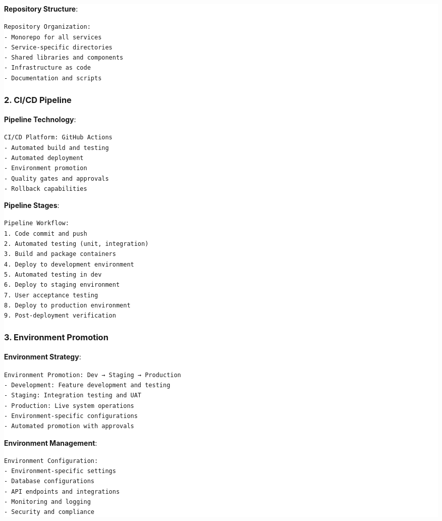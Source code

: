 **Repository Structure**:
```
Repository Organization:
- Monorepo for all services
- Service-specific directories
- Shared libraries and components
- Infrastructure as code
- Documentation and scripts
```

### 2. CI/CD Pipeline
**Pipeline Technology**:
```
CI/CD Platform: GitHub Actions
- Automated build and testing
- Automated deployment
- Environment promotion
- Quality gates and approvals
- Rollback capabilities
```

**Pipeline Stages**:
```
Pipeline Workflow:
1. Code commit and push
2. Automated testing (unit, integration)
3. Build and package containers
4. Deploy to development environment
5. Automated testing in dev
6. Deploy to staging environment
7. User acceptance testing
8. Deploy to production environment
9. Post-deployment verification
```

### 3. Environment Promotion
**Environment Strategy**:
```
Environment Promotion: Dev → Staging → Production
- Development: Feature development and testing
- Staging: Integration testing and UAT
- Production: Live system operations
- Environment-specific configurations
- Automated promotion with approvals
```

**Environment Management**:
```
Environment Configuration:
- Environment-specific settings
- Database configurations
- API endpoints and integrations
- Monitoring and logging
- Security and compliance
```
